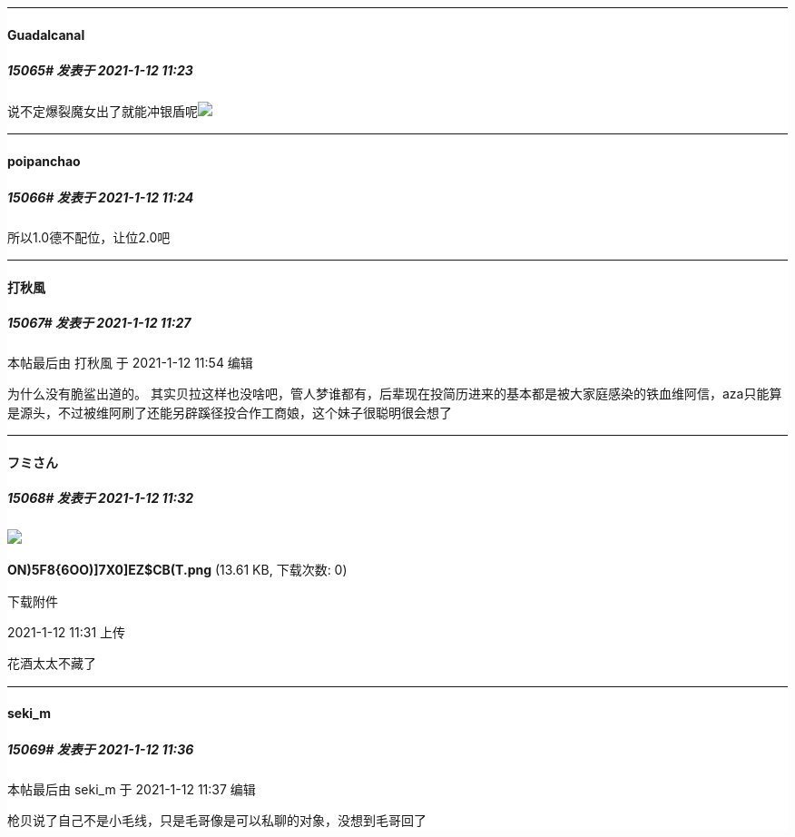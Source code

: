 
-----

####  Guadalcanal  
##### 15065#       发表于 2021-1-12 11:23


说不定爆裂魔女出了就能冲银盾呢<img src="https://static.saraba1st.com/image/smiley/face2017/037.png" referrerpolicy="no-referrer">


-----

####  poipanchao  
##### 15066#       发表于 2021-1-12 11:24


所以1.0德不配位，让位2.0吧


-----

####  打秋風  
##### 15067#       发表于 2021-1-12 11:27


 本帖最后由 打秋風 于 2021-1-12 11:54 编辑 

为什么没有脆鲨出道的。
其实贝拉这样也没啥吧，管人梦谁都有，后辈现在投简历进来的基本都是被大家庭感染的铁血维阿信，aza只能算是源头，不过被维阿刷了还能另辟蹊径投合作工商娘，这个妹子很聪明很会想了


-----

####  フミさん  
##### 15068#       发表于 2021-1-12 11:32


<img src="https://img.saraba1st.com/forum/202101/12/113150yztdndxenblytztc.png" referrerpolicy="no-referrer">


<strong>ON)5F8{6OO)]7X0]EZ$CB(T.png</strong> (13.61 KB, 下载次数: 0)

下载附件

2021-1-12 11:31 上传


花酒太太不藏了


-----

####  seki_m  
##### 15069#       发表于 2021-1-12 11:36


 本帖最后由 seki_m 于 2021-1-12 11:37 编辑 

枪贝说了自己不是小毛线，只是毛哥像是可以私聊的对象，没想到毛哥回了
